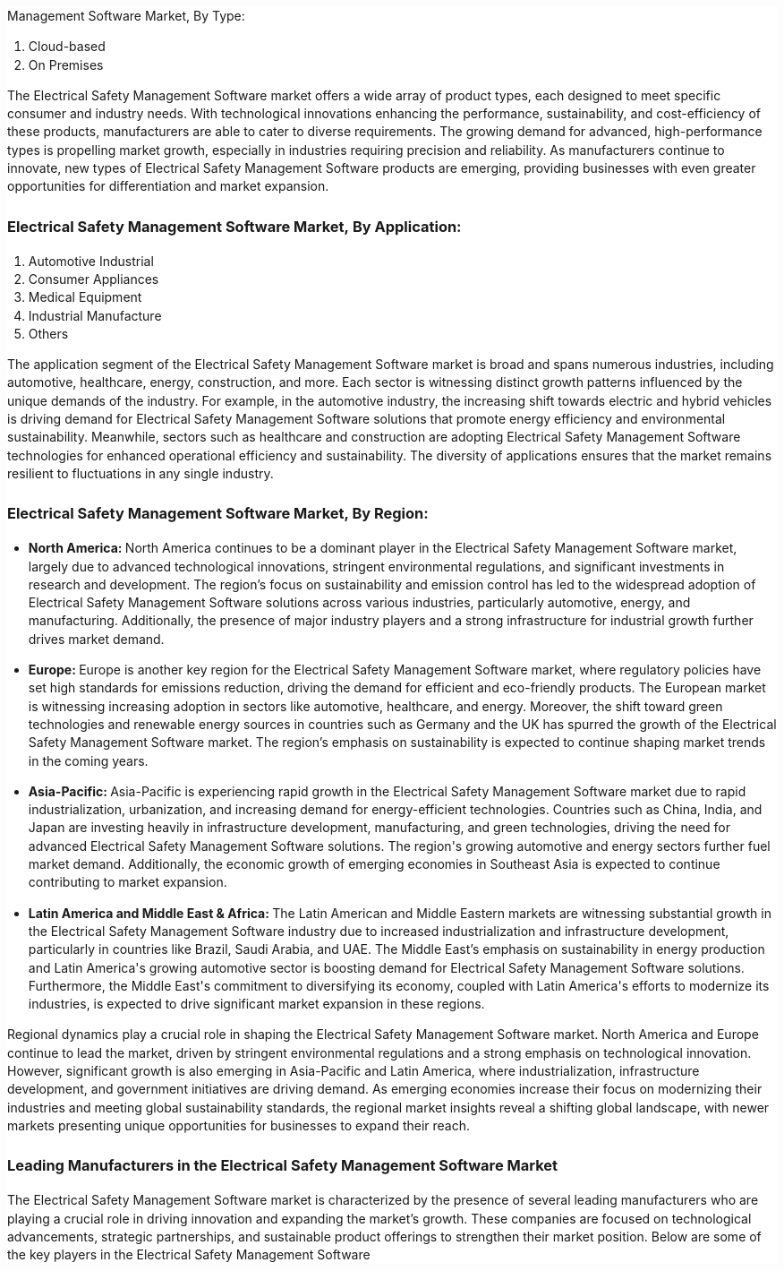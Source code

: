 Management Software Market, By Type:<br /></strong></h3><ol><li>Cloud-based<li> On Premises</li></ol><p>The Electrical Safety Management Software market offers a wide array of product types, each designed to meet specific consumer and industry needs. With technological innovations enhancing the performance, sustainability, and cost-efficiency of these products, manufacturers are able to cater to diverse requirements. The growing demand for advanced, high-performance types is propelling market growth, especially in industries requiring precision and reliability. As manufacturers continue to innovate, new types of Electrical Safety Management Software products are emerging, providing businesses with even greater opportunities for differentiation and market expansion.</p><h3>Electrical Safety Management Software Market,&nbsp;By Application:</h3><ol><li>Automotive Industrial<li> Consumer Appliances<li> Medical Equipment<li> Industrial Manufacture<li> Others</li></ol><p>The application segment of the Electrical Safety Management Software market is broad and spans numerous industries, including automotive, healthcare, energy, construction, and more. Each sector is witnessing distinct growth patterns influenced by the unique demands of the industry. For example, in the automotive industry, the increasing shift towards electric and hybrid vehicles is driving demand for Electrical Safety Management Software solutions that promote energy efficiency and environmental sustainability. Meanwhile, sectors such as healthcare and construction are adopting Electrical Safety Management Software technologies for enhanced operational efficiency and sustainability. The diversity of applications ensures that the market remains resilient to fluctuations in any single industry.</p><h3>Electrical Safety Management Software Market, By Region:</h3><ul><li><p><strong>North America:&nbsp;</strong>North America continues to be a dominant player in the Electrical Safety Management Software market, largely due to advanced technological innovations, stringent environmental regulations, and significant investments in research and development. The region&rsquo;s focus on sustainability and emission control has led to the widespread adoption of Electrical Safety Management Software solutions across various industries, particularly automotive, energy, and manufacturing. Additionally, the presence of major industry players and a strong infrastructure for industrial growth further drives market demand.</p></li><li><p><strong><strong>Europe:&nbsp;</strong></strong>Europe is another key region for the Electrical Safety Management Software market, where regulatory policies have set high standards for emissions reduction, driving the demand for efficient and eco-friendly products. The European market is witnessing increasing adoption in sectors like automotive, healthcare, and energy. Moreover, the shift toward green technologies and renewable energy sources in countries such as Germany and the UK has spurred the growth of the Electrical Safety Management Software market. The region&rsquo;s emphasis on sustainability is expected to continue shaping market trends in the coming years.</p></li><li><p><strong><strong>Asia-Pacific:&nbsp;</strong></strong>Asia-Pacific is experiencing rapid growth in the Electrical Safety Management Software market due to rapid industrialization, urbanization, and increasing demand for energy-efficient technologies. Countries such as China, India, and Japan are investing heavily in infrastructure development, manufacturing, and green technologies, driving the need for advanced Electrical Safety Management Software solutions. The region's growing automotive and energy sectors further fuel market demand. Additionally, the economic growth of emerging economies in Southeast Asia is expected to continue contributing to market expansion.</p></li><li><p><strong><strong>Latin America and Middle East &amp; Africa:&nbsp;</strong></strong>The Latin American and Middle Eastern markets are witnessing substantial growth in the Electrical Safety Management Software industry due to increased industrialization and infrastructure development, particularly in countries like Brazil, Saudi Arabia, and UAE. The Middle East&rsquo;s emphasis on sustainability in energy production and Latin America's growing automotive sector is boosting demand for Electrical Safety Management Software solutions. Furthermore, the Middle East's commitment to diversifying its economy, coupled with Latin America's efforts to modernize its industries, is expected to drive significant market expansion in these regions.</p></li></ul><p>Regional dynamics play a crucial role in shaping the Electrical Safety Management Software market. North America and Europe continue to lead the market, driven by stringent environmental regulations and a strong emphasis on technological innovation. However, significant growth is also emerging in Asia-Pacific and Latin America, where industrialization, infrastructure development, and government initiatives are driving demand. As emerging economies increase their focus on modernizing their industries and meeting global sustainability standards, the regional market insights reveal a shifting global landscape, with newer markets presenting unique opportunities for businesses to expand their reach.</p><h3><strong>Leading Manufacturers in the Electrical Safety Management Software Market</strong></h3><p>The Electrical Safety Management Software market is characterized by the presence of several leading manufacturers who are playing a crucial role in driving innovation and expanding the market&rsquo;s growth. These companies are focused on technological advancements, strategic partnerships, and sustainable product offerings to strengthen their market position. Below are some of the key players in the Electrical Safety Management Software